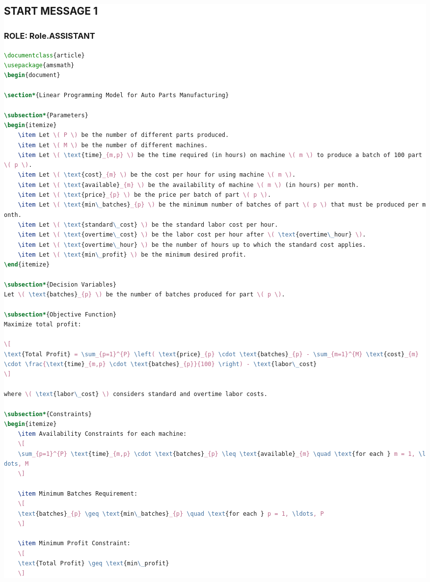 
## START MESSAGE 1 
### ROLE: Role.ASSISTANT
```latex
\documentclass{article}
\usepackage{amsmath}
\begin{document}

\section*{Linear Programming Model for Auto Parts Manufacturing}

\subsection*{Parameters}
\begin{itemize}
    \item Let \( P \) be the number of different parts produced.
    \item Let \( M \) be the number of different machines.
    \item Let \( \text{time}_{m,p} \) be the time required (in hours) on machine \( m \) to produce a batch of 100 part \( p \).
    \item Let \( \text{cost}_{m} \) be the cost per hour for using machine \( m \).
    \item Let \( \text{available}_{m} \) be the availability of machine \( m \) (in hours) per month.
    \item Let \( \text{price}_{p} \) be the price per batch of part \( p \).
    \item Let \( \text{min\_batches}_{p} \) be the minimum number of batches of part \( p \) that must be produced per month.
    \item Let \( \text{standard\_cost} \) be the standard labor cost per hour.
    \item Let \( \text{overtime\_cost} \) be the labor cost per hour after \( \text{overtime\_hour} \).
    \item Let \( \text{overtime\_hour} \) be the number of hours up to which the standard cost applies.
    \item Let \( \text{min\_profit} \) be the minimum desired profit.
\end{itemize}

\subsection*{Decision Variables}
Let \( \text{batches}_{p} \) be the number of batches produced for part \( p \).

\subsection*{Objective Function}
Maximize total profit:

\[
\text{Total Profit} = \sum_{p=1}^{P} \left( \text{price}_{p} \cdot \text{batches}_{p} - \sum_{m=1}^{M} \text{cost}_{m} \cdot \frac{\text{time}_{m,p} \cdot \text{batches}_{p}}{100} \right) - \text{labor\_cost}
\]

where \( \text{labor\_cost} \) considers standard and overtime labor costs.

\subsection*{Constraints}
\begin{itemize}
    \item Availability Constraints for each machine:
    \[
    \sum_{p=1}^{P} \text{time}_{m,p} \cdot \text{batches}_{p} \leq \text{available}_{m} \quad \text{for each } m = 1, \ldots, M
    \]

    \item Minimum Batches Requirement:
    \[
    \text{batches}_{p} \geq \text{min\_batches}_{p} \quad \text{for each } p = 1, \ldots, P
    \]

    \item Minimum Profit Constraint:
    \[
    \text{Total Profit} \geq \text{min\_profit}
    \]

```